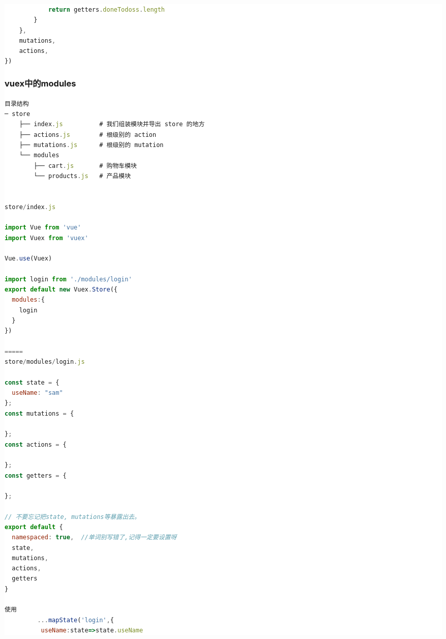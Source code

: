 ```js
            return getters.doneTodoss.length
        }
    },
    mutations,
    actions,
})
```

### vuex中的modules

```js
目录结构
─ store
    ├── index.js          # 我们组装模块并导出 store 的地方
    ├── actions.js        # 根级别的 action
    ├── mutations.js      # 根级别的 mutation
    └── modules
        ├── cart.js       # 购物车模块
        └── products.js   # 产品模块
        

store/index.js

import Vue from 'vue'
import Vuex from 'vuex'

Vue.use(Vuex)

import login from './modules/login'
export default new Vuex.Store({
  modules:{
    login
  }
})

=====
store/modules/login.js

const state = {
  useName: "sam"
};
const mutations = {

};
const actions = {

};
const getters = {

};

// 不要忘记把state, mutations等暴露出去。
export default {
  namespaced: true,  //单词别写错了,记得一定要设置呀
  state,
  mutations,
  actions,
  getters
}

使用
         ...mapState('login',{
          useName:state=>state.useName
```